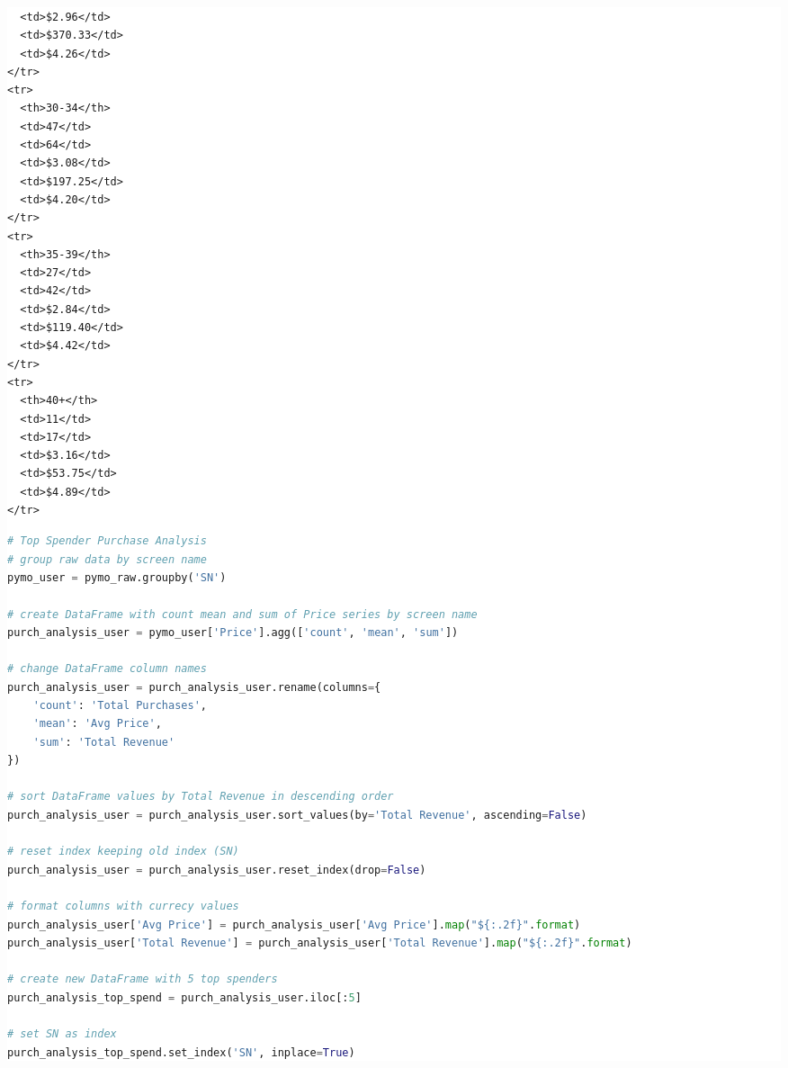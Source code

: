       <td>$2.96</td>
      <td>$370.33</td>
      <td>$4.26</td>
    </tr>
    <tr>
      <th>30-34</th>
      <td>47</td>
      <td>64</td>
      <td>$3.08</td>
      <td>$197.25</td>
      <td>$4.20</td>
    </tr>
    <tr>
      <th>35-39</th>
      <td>27</td>
      <td>42</td>
      <td>$2.84</td>
      <td>$119.40</td>
      <td>$4.42</td>
    </tr>
    <tr>
      <th>40+</th>
      <td>11</td>
      <td>17</td>
      <td>$3.16</td>
      <td>$53.75</td>
      <td>$4.89</td>
    </tr>
  </tbody>
</table>
</div>




```python
# Top Spender Purchase Analysis
# group raw data by screen name
pymo_user = pymo_raw.groupby('SN')

# create DataFrame with count mean and sum of Price series by screen name
purch_analysis_user = pymo_user['Price'].agg(['count', 'mean', 'sum'])

# change DataFrame column names
purch_analysis_user = purch_analysis_user.rename(columns={
    'count': 'Total Purchases',
    'mean': 'Avg Price',
    'sum': 'Total Revenue'
})

# sort DataFrame values by Total Revenue in descending order 
purch_analysis_user = purch_analysis_user.sort_values(by='Total Revenue', ascending=False)

# reset index keeping old index (SN)
purch_analysis_user = purch_analysis_user.reset_index(drop=False)

# format columns with currecy values
purch_analysis_user['Avg Price'] = purch_analysis_user['Avg Price'].map("${:.2f}".format)
purch_analysis_user['Total Revenue'] = purch_analysis_user['Total Revenue'].map("${:.2f}".format)

# create new DataFrame with 5 top spenders
purch_analysis_top_spend = purch_analysis_user.iloc[:5]

# set SN as index
purch_analysis_top_spend.set_index('SN', inplace=True)

```